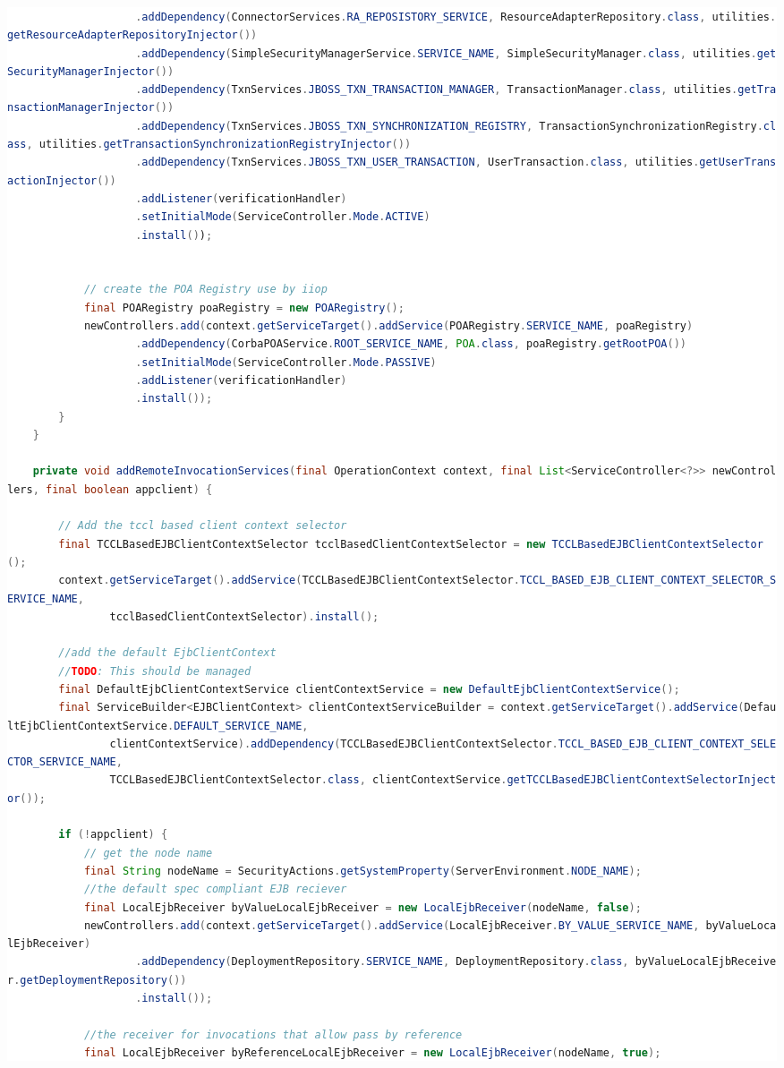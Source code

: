 ```java
                    .addDependency(ConnectorServices.RA_REPOSISTORY_SERVICE, ResourceAdapterRepository.class, utilities.getResourceAdapterRepositoryInjector())
                    .addDependency(SimpleSecurityManagerService.SERVICE_NAME, SimpleSecurityManager.class, utilities.getSecurityManagerInjector())
                    .addDependency(TxnServices.JBOSS_TXN_TRANSACTION_MANAGER, TransactionManager.class, utilities.getTransactionManagerInjector())
                    .addDependency(TxnServices.JBOSS_TXN_SYNCHRONIZATION_REGISTRY, TransactionSynchronizationRegistry.class, utilities.getTransactionSynchronizationRegistryInjector())
                    .addDependency(TxnServices.JBOSS_TXN_USER_TRANSACTION, UserTransaction.class, utilities.getUserTransactionInjector())
                    .addListener(verificationHandler)
                    .setInitialMode(ServiceController.Mode.ACTIVE)
                    .install());


            // create the POA Registry use by iiop
            final POARegistry poaRegistry = new POARegistry();
            newControllers.add(context.getServiceTarget().addService(POARegistry.SERVICE_NAME, poaRegistry)
                    .addDependency(CorbaPOAService.ROOT_SERVICE_NAME, POA.class, poaRegistry.getRootPOA())
                    .setInitialMode(ServiceController.Mode.PASSIVE)
                    .addListener(verificationHandler)
                    .install());
        }
    }

    private void addRemoteInvocationServices(final OperationContext context, final List<ServiceController<?>> newControllers, final boolean appclient) {

        // Add the tccl based client context selector
        final TCCLBasedEJBClientContextSelector tcclBasedClientContextSelector = new TCCLBasedEJBClientContextSelector();
        context.getServiceTarget().addService(TCCLBasedEJBClientContextSelector.TCCL_BASED_EJB_CLIENT_CONTEXT_SELECTOR_SERVICE_NAME,
                tcclBasedClientContextSelector).install();

        //add the default EjbClientContext
        //TODO: This should be managed
        final DefaultEjbClientContextService clientContextService = new DefaultEjbClientContextService();
        final ServiceBuilder<EJBClientContext> clientContextServiceBuilder = context.getServiceTarget().addService(DefaultEjbClientContextService.DEFAULT_SERVICE_NAME,
                clientContextService).addDependency(TCCLBasedEJBClientContextSelector.TCCL_BASED_EJB_CLIENT_CONTEXT_SELECTOR_SERVICE_NAME,
                TCCLBasedEJBClientContextSelector.class, clientContextService.getTCCLBasedEJBClientContextSelectorInjector());

        if (!appclient) {
            // get the node name
            final String nodeName = SecurityActions.getSystemProperty(ServerEnvironment.NODE_NAME);
            //the default spec compliant EJB reciever
            final LocalEjbReceiver byValueLocalEjbReceiver = new LocalEjbReceiver(nodeName, false);
            newControllers.add(context.getServiceTarget().addService(LocalEjbReceiver.BY_VALUE_SERVICE_NAME, byValueLocalEjbReceiver)
                    .addDependency(DeploymentRepository.SERVICE_NAME, DeploymentRepository.class, byValueLocalEjbReceiver.getDeploymentRepository())
                    .install());

            //the receiver for invocations that allow pass by reference
            final LocalEjbReceiver byReferenceLocalEjbReceiver = new LocalEjbReceiver(nodeName, true);
```